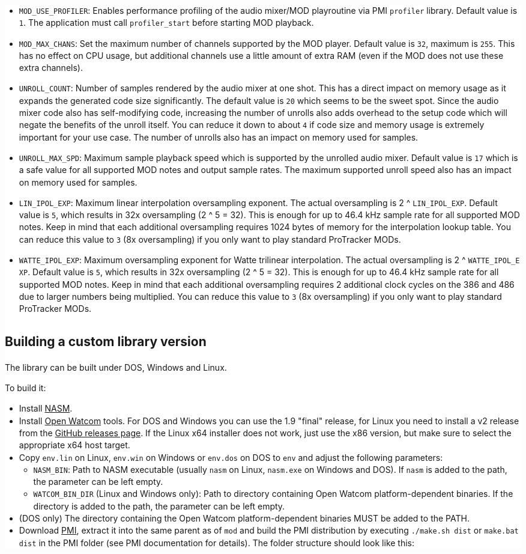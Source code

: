 - `MOD_USE_PROFILER`: Enables performance profiling of the audio mixer/MOD playroutine via PMI `profiler` library. Default value is `1`. The application must call `profiler_start` before starting MOD playback.

- `MOD_MAX_CHANS`: Set the maximum number of channels supported by the MOD player. Default value is `32`, maximum is `255`. This has no effect on CPU usage, but additional channels use a little amount of extra RAM (even if the MOD does not use these extra channels).

- `UNROLL_COUNT`: Number of samples rendered by the audio mixer at one shot. This has a direct impact on memory usage as it expands the generated code size significantly. The default value is `20` which seems to be the sweet spot. Since the audio mixer code also has self-modifying code, increasing the number of unrolls also adds overhead to the setup code which will negate the benefits of the unroll itself. You can reduce it down to about `4` if code size and memory usage is extremely important for your use case. The number of unrolls also has an impact on memory used for samples.

- `UNROLL_MAX_SPD`: Maximum sample playback speed which is supported by the unrolled audio mixer. Default value is `17` which is a safe value for all supported MOD notes and output sample rates. The maximum supported unroll speed also has an impact on memory used for samples.

- `LIN_IPOL_EXP`: Maximum linear interpolation oversampling exponent. The actual oversampling is 2 ^ `LIN_IPOL_EXP`. Default value is `5`, which results in 32x oversampling (2 ^ 5 = 32). This is enough for up to 46.4 kHz sample rate for all supported MOD notes. Keep in mind that each additional oversampling requires 1024 bytes of memory for the interpolation lookup table. You can reduce this value to `3` (8x oversampling) if you only want to play standard ProTracker MODs.

- `WATTE_IPOL_EXP`: Maximum oversampling exponent for Watte trilinear interpolation. The actual oversampling is 2 ^ `WATTE_IPOL_EXP`. Default value is `5`, which results in 32x oversampling (2 ^ 5 = 32). This is enough for up to 46.4 kHz sample rate for all supported MOD notes. Keep in mind that each additional oversampling requires 2 additional clock cycles on the 386 and 486 due to larger numbers being multiplied. You can reduce this value to `3` (8x oversampling) if you only want to play standard ProTracker MODs.

## Building a custom library version

The library can be built under DOS, Windows and Linux.

To build it:

- Install [NASM](https://nasm.us).
- Install [Open Watcom](https://www.openwatcom.org/) tools. For DOS and Windows you can use the 1.9 "final" release, for Linux you need to install a v2 release from the [GitHub releases page](https://github.com/open-watcom/open-watcom-v2/releases). If the Linux x64 installer does not work, just use the x86 version, but make sure to select the appropriate x64 host target.
- Copy `env.lin` on Linux, `env.win` on Windows or `env.dos` on DOS to `env` and adjust the following parameters:
  - `NASM_BIN`: Path to NASM executable (usually `nasm` on Linux, `nasm.exe` on Windows and DOS). If `nasm` is added to the path, the parameter can be left empty.
  - `WATCOM_BIN_DIR` (Linux and Windows only): Path to directory containing Open Watcom platform-dependent binaries. If the directory is added to the path, the parameter can be left empty.
- (DOS only) The directory containing the Open Watcom platform-dependent binaries MUST be added to the PATH.
- Download [PMI](https://github.com/a11599/pmi), extract it into the same parent as of `mod` and build the PMI distribution by executing `./make.sh dist` or `make.bat dist` in the PMI folder (see PMI documentation for details). The folder structure should look like this:
